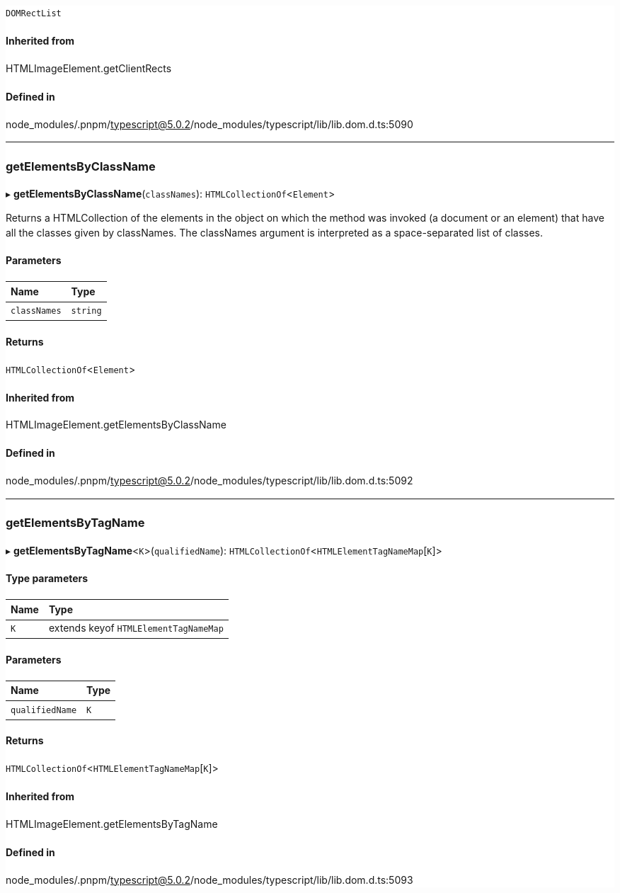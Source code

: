 `DOMRectList`

#### Inherited from

HTMLImageElement.getClientRects

#### Defined in

node_modules/.pnpm/typescript@5.0.2/node_modules/typescript/lib/lib.dom.d.ts:5090

---

### getElementsByClassName

▸ **getElementsByClassName**(`classNames`): `HTMLCollectionOf`<`Element`\>

Returns a HTMLCollection of the elements in the object on which the method was invoked (a document or an element) that have all the classes given by classNames. The classNames argument is interpreted as a space-separated list of classes.

#### Parameters

| Name         | Type     |
| :----------- | :------- |
| `classNames` | `string` |

#### Returns

`HTMLCollectionOf`<`Element`\>

#### Inherited from

HTMLImageElement.getElementsByClassName

#### Defined in

node_modules/.pnpm/typescript@5.0.2/node_modules/typescript/lib/lib.dom.d.ts:5092

---

### getElementsByTagName

▸ **getElementsByTagName**<`K`\>(`qualifiedName`): `HTMLCollectionOf`<`HTMLElementTagNameMap`[`K`]\>

#### Type parameters

| Name | Type                                  |
| :--- | :------------------------------------ |
| `K`  | extends keyof `HTMLElementTagNameMap` |

#### Parameters

| Name            | Type |
| :-------------- | :--- |
| `qualifiedName` | `K`  |

#### Returns

`HTMLCollectionOf`<`HTMLElementTagNameMap`[`K`]\>

#### Inherited from

HTMLImageElement.getElementsByTagName

#### Defined in

node_modules/.pnpm/typescript@5.0.2/node_modules/typescript/lib/lib.dom.d.ts:5093

